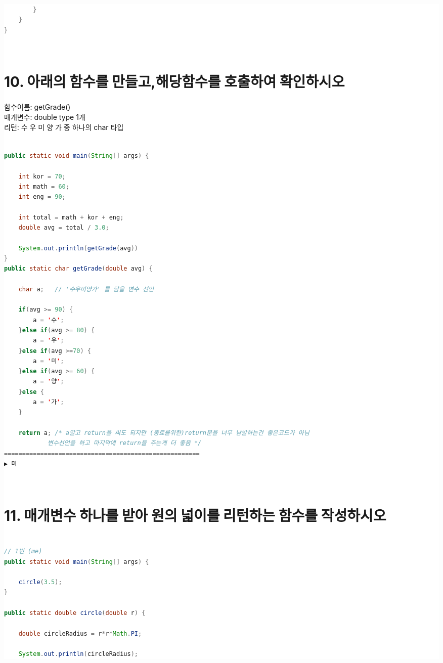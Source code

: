 ```java
	    }
    }
}
```		
<br>

# 10. 아래의 함수를 만들고,해당함수를 호출하여 확인하시오
함수이름: getGrade() <br>
매개변수: double type 1개 <br>
리턴: 수 우 미 양 가 중 하나의 char 타입 <br>

```java

public static void main(String[] args) {
	
	int kor = 70;
	int math = 60;
	int eng = 90;
	 
	int total = math + kor + eng;
	double avg = total / 3.0;
	
	System.out.println(getGrade(avg))
}
public static char getGrade(double avg) {

	char a;   // '수우미양가' 를 담을 변수 선언
	 
	if(avg >= 90) {
		a = '수';
	}else if(avg >= 80) {
		a = '우';
	}else if(avg >=70) {
		a = '미';
	}else if(avg >= 60) {
		a = '양';
	}else {
		a = '가';
	}
		
	return a; /* a말고 return을 써도 되지만 (종료를위한)return문을 너무 남발하는건 좋은코드가 아님 
		    변수선언을 하고 마지막에 return을 주는게 더 좋음 */
======================================================
▶ 미
```
	
<br>

# 11. 매개변수 하나를 받아 원의 넓이를 리턴하는 함수를 작성하시오
```java

// 1번 (me)
public static void main(String[] args) {
		
	circle(3.5);	
}
	
public static double circle(double r) {
		
	double circleRadius = r*r*Math.PI;

	System.out.println(circleRadius);
```
